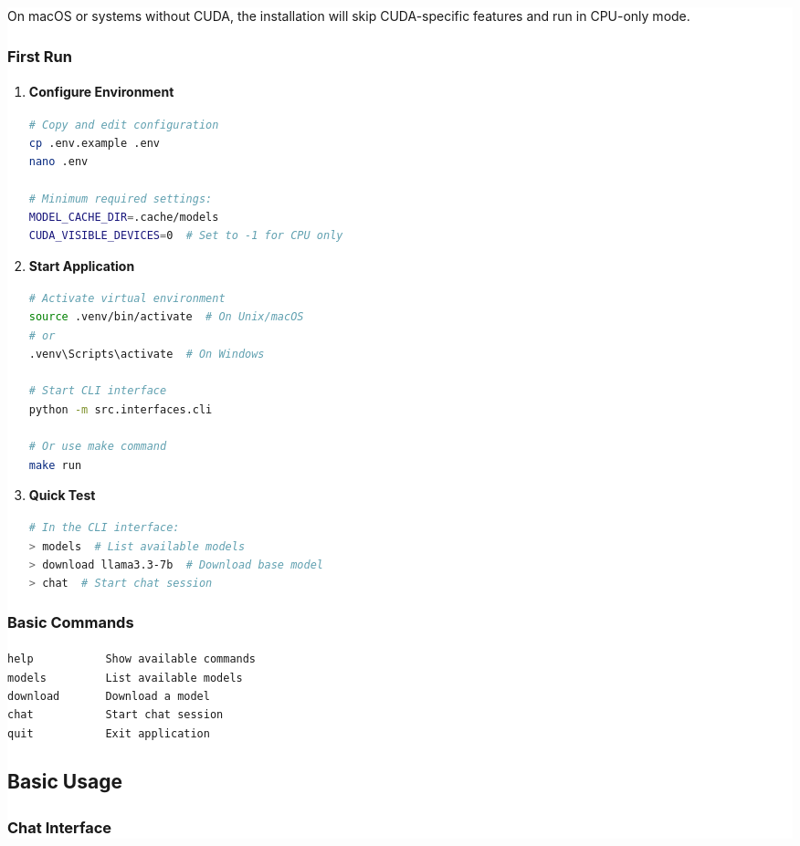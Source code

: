 On macOS or systems without CUDA, the installation will skip CUDA-specific features and run in CPU-only mode.

### First Run

1. **Configure Environment**

   ```bash
   # Copy and edit configuration
   cp .env.example .env
   nano .env

   # Minimum required settings:
   MODEL_CACHE_DIR=.cache/models
   CUDA_VISIBLE_DEVICES=0  # Set to -1 for CPU only
   ```

2. **Start Application**

   ```bash
   # Activate virtual environment
   source .venv/bin/activate  # On Unix/macOS
   # or
   .venv\Scripts\activate  # On Windows

   # Start CLI interface
   python -m src.interfaces.cli

   # Or use make command
   make run
   ```

3. **Quick Test**

   ```bash
   # In the CLI interface:
   > models  # List available models
   > download llama3.3-7b  # Download base model
   > chat  # Start chat session
   ```

### Basic Commands

```text
help           Show available commands
models         List available models
download       Download a model
chat           Start chat session
quit           Exit application
```

## Basic Usage

### Chat Interface
